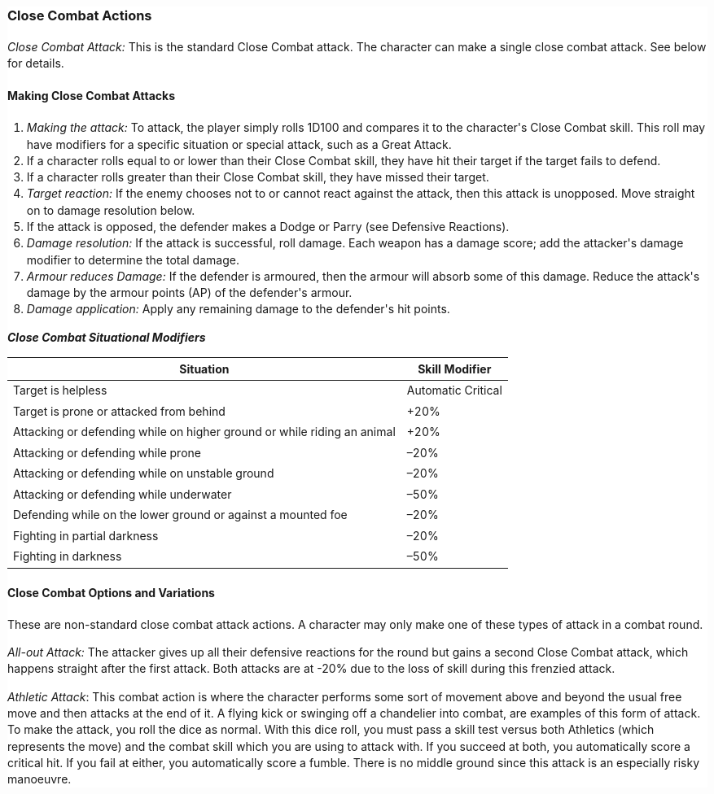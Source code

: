 ### Close Combat Actions

_Close Combat Attack:_ This is the standard Close Combat attack. The character can make a single close combat attack. See below for details.

#### Making Close Combat Attacks

1. _Making the attack:_ To attack, the player simply rolls 1D100 and compares it to the character's Close Combat skill. This roll may have modifiers for a specific situation or special attack, such as a Great Attack.
2. If a character rolls equal to or lower than their Close Combat skill, they have hit their target if the target fails to defend.
3. If a character rolls greater than their Close Combat skill, they have missed their target.
4. _Target reaction:_ If the enemy chooses not to or cannot react against the attack, then this attack is unopposed. Move straight on to damage resolution below.
5. If the attack is opposed, the defender makes a Dodge or Parry (see Defensive Reactions).
6. _Damage resolution:_ If the attack is successful, roll damage. Each weapon has a damage score; add the attacker's damage modifier to determine the total damage.
7. _Armour reduces Damage:_ If the defender is armoured, then the armour will absorb some of this damage. Reduce the attack's damage by the armour points (AP) of the defender's armour.
8. _Damage application:_ Apply any remaining damage to the defender's hit points.

***Close Combat Situational Modifiers***

| Situation | Skill Modifier |
| --- | --- |
| Target is helpless | Automatic Critical |
| Target is prone or attacked from behind | +20% |
| Attacking or defending while on higher ground or while riding an animal | +20% |
| Attacking or defending while prone | –20% |
| Attacking or defending while on unstable ground | –20% |
| Attacking or defending while underwater | –50% |
| Defending while on the lower ground or against a mounted foe | –20% |
| Fighting in partial darkness | –20% |
| Fighting in darkness | –50% |

#### Close Combat Options and Variations

These are non-standard close combat attack actions. A character may only make one of these types of attack in a combat round.

_All-out Attack:_ The attacker gives up all their defensive reactions for the round but gains a second Close Combat attack, which happens straight after the first attack. Both attacks are at -20% due to the loss of skill during this frenzied attack.

_Athletic Attack_: This combat action is where the character performs some sort of movement above and beyond the usual free move and then attacks at the end of it. A flying kick or swinging off a chandelier into combat, are examples of this form of attack. To make the attack, you roll the dice as normal. With this dice roll, you must pass a skill test versus both Athletics (which represents the move) and the combat skill which you are using to attack with. If you succeed at both, you automatically score a critical hit. If you fail at either, you automatically score a fumble. There is no middle ground since this attack is an especially risky manoeuvre.
